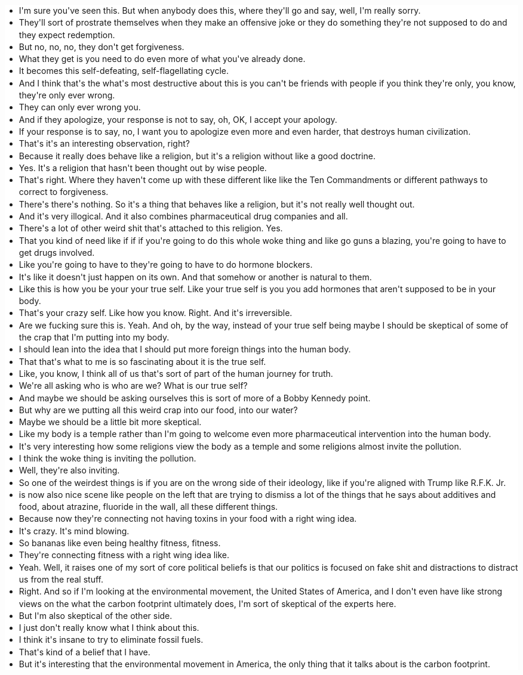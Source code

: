 *  I'm sure you've seen this. But when anybody does this, where they'll go and say, well, I'm really sorry.
*  They'll sort of prostrate themselves when they make an offensive joke or they do something they're not supposed to do and they expect redemption.
*  But no, no, no, they don't get forgiveness.
*  What they get is you need to do even more of what you've already done.
*  It becomes this self-defeating, self-flagellating cycle.
*  And I think that's the what's most destructive about this is you can't be friends with people if you think they're only, you know, they're only ever wrong.
*  They can only ever wrong you.
*  And if they apologize, your response is not to say, oh, OK, I accept your apology.
*  If your response is to say, no, I want you to apologize even more and even harder, that destroys human civilization.
*  That's it's an interesting observation, right?
*  Because it really does behave like a religion, but it's a religion without like a good doctrine.
*  Yes. It's a religion that hasn't been thought out by wise people.
*  That's right. Where they haven't come up with these different like like the Ten Commandments or different pathways to correct to forgiveness.
*  There's there's nothing. So it's a thing that behaves like a religion, but it's not really well thought out.
*  And it's very illogical. And it also combines pharmaceutical drug companies and all.
*  There's a lot of other weird shit that's attached to this religion. Yes.
*  That you kind of need like if if if you're going to do this whole woke thing and like go guns a blazing, you're going to have to get drugs involved.
*  Like you're going to have to they're going to have to do hormone blockers.
*  It's like it doesn't just happen on its own. And that somehow or another is natural to them.
*  Like this is how you be your your true self. Like your true self is you you add hormones that aren't supposed to be in your body.
*  That's your crazy self. Like how you know. Right. And it's irreversible.
*  Are we fucking sure this is. Yeah. And oh, by the way, instead of your true self being maybe I should be skeptical of some of the crap that I'm putting into my body.
*  I should lean into the idea that I should put more foreign things into the human body.
*  That that's what to me is so fascinating about it is the true self.
*  Like, you know, I think all of us that's sort of part of the human journey for truth.
*  We're all asking who is who are we? What is our true self?
*  And maybe we should be asking ourselves this is sort of more of a Bobby Kennedy point.
*  But why are we putting all this weird crap into our food, into our water?
*  Maybe we should be a little bit more skeptical.
*  Like my body is a temple rather than I'm going to welcome even more pharmaceutical intervention into the human body.
*  It's very interesting how some religions view the body as a temple and some religions almost invite the pollution.
*  I think the woke thing is inviting the pollution.
*  Well, they're also inviting.
*  So one of the weirdest things is if you are on the wrong side of their ideology, like if you're aligned with Trump like R.F.K. Jr.
*  is now also nice scene like people on the left that are trying to dismiss a lot of the things that he says about additives and food, about atrazine, fluoride in the wall, all these different things.
*  Because now they're connecting not having toxins in your food with a right wing idea.
*  It's crazy. It's mind blowing.
*  So bananas like even being healthy fitness, fitness.
*  They're connecting fitness with a right wing idea like.
*  Yeah. Well, it raises one of my sort of core political beliefs is that our politics is focused on fake shit and distractions to distract us from the real stuff.
*  Right. And so if I'm looking at the environmental movement, the United States of America, and I don't even have like strong views on the what the carbon footprint ultimately does, I'm sort of skeptical of the experts here.
*  But I'm also skeptical of the other side.
*  I just don't really know what I think about this.
*  I think it's insane to try to eliminate fossil fuels.
*  That's kind of a belief that I have.
*  But it's interesting that the environmental movement in America, the only thing that it talks about is the carbon footprint.